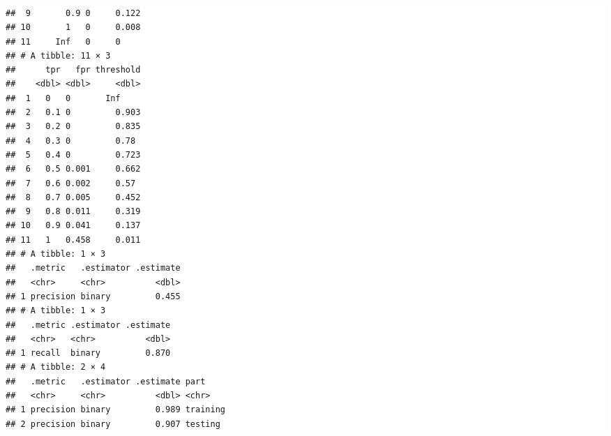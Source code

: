     ##  9       0.9 0     0.122
    ## 10       1   0     0.008
    ## 11     Inf   0     0    
    ## # A tibble: 11 × 3
    ##      tpr   fpr threshold
    ##    <dbl> <dbl>     <dbl>
    ##  1   0   0       Inf    
    ##  2   0.1 0         0.903
    ##  3   0.2 0         0.835
    ##  4   0.3 0         0.78 
    ##  5   0.4 0         0.723
    ##  6   0.5 0.001     0.662
    ##  7   0.6 0.002     0.57 
    ##  8   0.7 0.005     0.452
    ##  9   0.8 0.011     0.319
    ## 10   0.9 0.041     0.137
    ## 11   1   0.458     0.011
    ## # A tibble: 1 × 3
    ##   .metric   .estimator .estimate
    ##   <chr>     <chr>          <dbl>
    ## 1 precision binary         0.455
    ## # A tibble: 1 × 3
    ##   .metric .estimator .estimate
    ##   <chr>   <chr>          <dbl>
    ## 1 recall  binary         0.870
    ## # A tibble: 2 × 4
    ##   .metric   .estimator .estimate part    
    ##   <chr>     <chr>          <dbl> <chr>   
    ## 1 precision binary         0.989 training
    ## 2 precision binary         0.907 testing 